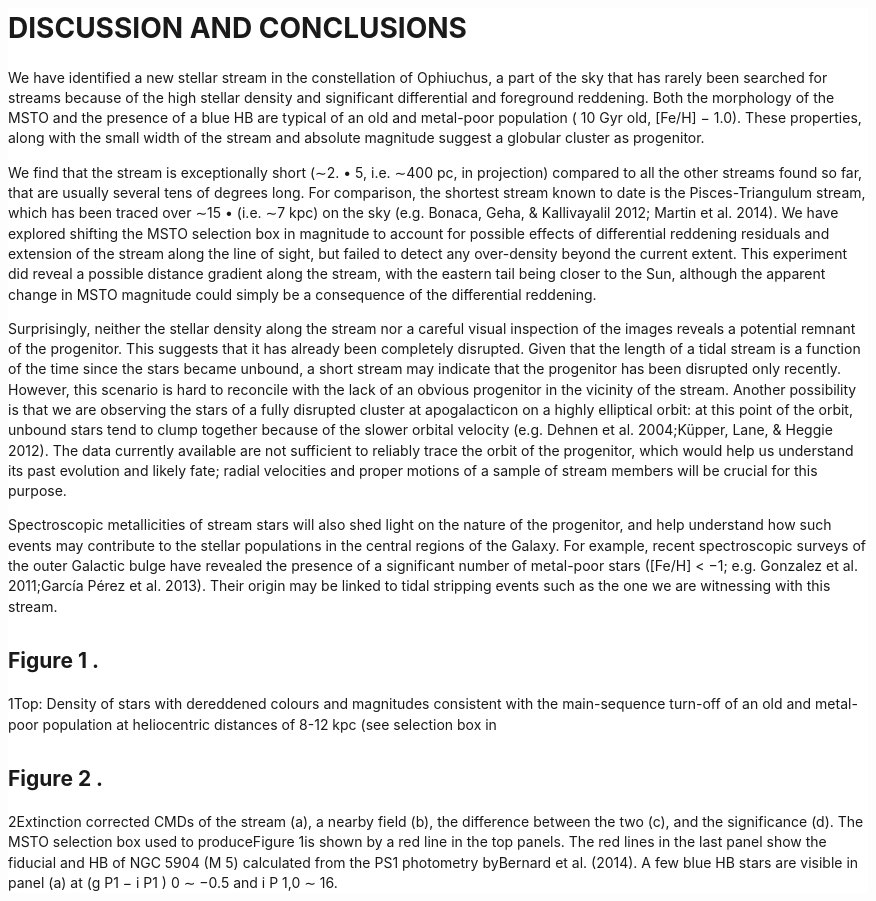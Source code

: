 
# DISCUSSION AND CONCLUSIONS

We have identified a new stellar stream in the constellation of Ophiuchus, a part of the sky that has rarely been searched for streams because of the high stellar density and significant differential and foreground reddening. Both the morphology of the MSTO and the presence of a blue HB are typical of an old and metal-poor population ( 10 Gyr old, [Fe/H] − 1.0). These properties, along with the small width of the stream and absolute magnitude suggest a globular cluster as progenitor.

We find that the stream is exceptionally short (∼2. • 5, i.e. ∼400 pc, in projection) compared to all the other streams found so far, that are usually several tens of degrees long. For comparison, the shortest stream known to date is the Pisces-Triangulum stream, which has been traced over ∼15 • (i.e. ∼7 kpc) on the sky (e.g. Bonaca, Geha, & Kallivayalil 2012; Martin et al. 2014). We have explored shifting the MSTO selection box in magnitude to account for possible effects of differential reddening residuals and extension of the stream along the line of sight, but failed to detect any over-density beyond the current extent. This experiment did reveal a possible distance gradient along the stream, with the eastern tail being closer to the Sun, although the apparent change in MSTO magnitude could simply be a consequence of the differential reddening.

Surprisingly, neither the stellar density along the stream nor a careful visual inspection of the images reveals a potential remnant of the progenitor. This suggests that it has already been completely disrupted. Given that the length of a tidal stream is a function of the time since the stars became unbound, a short stream may indicate that the progenitor has been disrupted only recently. However, this scenario is hard to reconcile with the lack of an obvious progenitor in the vicinity of the stream. Another possibility is that we are observing the stars of a fully disrupted cluster at apogalacticon on a highly elliptical orbit: at this point of the orbit, unbound stars tend to clump together because of the slower orbital velocity (e.g. Dehnen et al. 2004;Küpper, Lane, & Heggie 2012). The data currently available are not sufficient to reliably trace the orbit of the progenitor, which would help us understand its past evolution and likely fate; radial velocities and proper motions of a sample of stream members will be crucial for this purpose.

Spectroscopic metallicities of stream stars will also shed light on the nature of the progenitor, and help understand how such events may contribute to the stellar populations in the central regions of the Galaxy. For example, recent spectroscopic surveys of the outer Galactic bulge have revealed the presence of a significant number of metal-poor stars ([Fe/H] < −1; e.g. Gonzalez et al. 2011;García Pérez et al. 2013). Their origin may be linked to tidal stripping events such as the one we are witnessing with this stream.

## Figure 1 .
1Top: Density of stars with dereddened colours and magnitudes consistent with the main-sequence turn-off of an old and metal-poor population at heliocentric distances of 8-12 kpc (see selection box in

## Figure 2 .
2Extinction corrected CMDs of the stream (a), a nearby field (b), the difference between the two (c), and the significance (d). The MSTO selection box used to produceFigure 1is shown by a red line in the top panels. The red lines in the last panel show the fiducial and HB of NGC 5904 (M 5) calculated from the PS1 photometry byBernard et al. (2014). A few blue HB stars are visible in panel (a) at (g P1 − i P1 ) 0 ∼ −0.5 and i P 1,0 ∼ 16.

